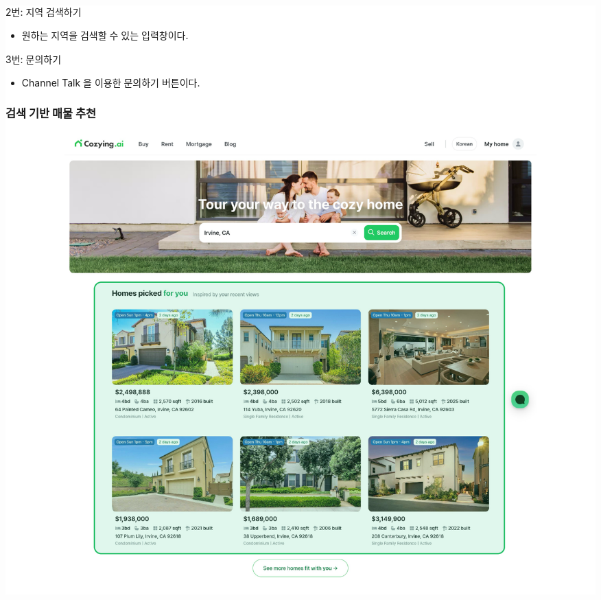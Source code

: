 2번: 지역 검색하기

- 원하는 지역을 검색할 수 있는 입력창이다.

3번: 문의하기

- Channel Talk 을 이용한 문의하기 버튼이다.

### 검색 기반 매물 추천

<div align="center">
  <img src="img/capstone_guide_search-based-rec.png" alt="검색 기반 추천" width="80%"/>
</div>
